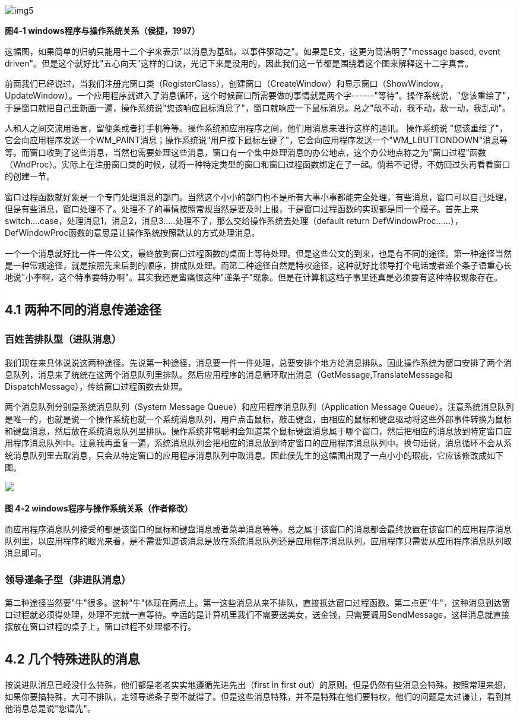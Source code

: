 ![img5](https://cdn.jsdelivr.net/gh/yanglr/yanglr.github.io/assets/images/public/forever-window-p5.jpg)

**图4‑1 windows程序与操作系统关系（侯捷，1997）**

这幅图，如果简单的归纳只能用十二个字来表示"以消息为基础，以事件驱动之"。如果是E文，这更为简洁明了"message based, event driven"。但是这个就好比"五心向天"这样的口诀，光记下来是没用的，因此我们这一节都是围绕着这个图来解释这十二字真言。

前面我们已经说过，当我们注册完窗口类（RegisterClass），创建窗口（CreateWindow）和显示窗口（ShowWindow，UpdateWindow）。一个应用程序就进入了消息循环，这个时候窗口所需要做的事情就是两个字------"等待"。操作系统说，"您该重绘了"，于是窗口就把自己重新画一遍，操作系统说"您该响应鼠标消息了"，窗口就响应一下鼠标消息。总之"敌不动，我不动，敌一动，我乱动"。

人和人之间交流用语言，留便条或者打手机等等。操作系统和应用程序之间，他们用消息来进行这样的通讯。 操作系统说 "您该重绘了"，它会向应用程序发送一个WM_PAINT消息；操作系统说"用户按下鼠标左键了"，它会向应用程序发送一个"WM_LBUTTONDOWN"消息等等。而窗口收到了这些消息，当然也需要处理这些消息，窗口有一个集中处理消息的办公地点，这个办公地点称之为"窗口过程"函数（WndProc）。实际上在注册窗口类的时候，就将一种特定类型的窗口和窗口过程函数绑定在了一起。倘若不记得，不妨回过头再看看窗口的创建一节。

窗口过程函数就好象是一个专门处理消息的部门。当然这个小小的部门也不是所有大事小事都能完全处理，有些消息，窗口可以自己处理，但是有些消息，窗口处理不了。处理不了的事情按照常规当然是要及时上报，于是窗口过程函数的实现都是同一个模子。首先上来switch....case，处理消息1，消息2，消息3.....处理不了，那么交给操作系统去处理（default return DefWindowProc......），DefWindowProc函数的意思是让操作系统按照默认的方式处理消息。

一个一个消息就好比一件一件公文，最终放到窗口过程函数的桌面上等待处理。但是这些公文的到来，也是有不同的途径。第一种途径当然是一种常规途径，就是按照先来后到的顺序，排成队处理。而第二种途径自然是特权途径，这种就好比领导打个电话或者递个条子语重心长地说"小李啊，这个特事要特办啊"。其实我还是蛮痛恨这种"递条子"现象。但是在计算机这档子事里还真是必须要有这种特权现象存在。



## 4.1 两种不同的消息传递途径

### 百姓苦排队型（进队消息）

我们现在来具体说说这两种途径。先说第一种途径，消息要一件一件处理，总要安排个地方给消息排队。因此操作系统为窗口安排了两个消息队列，消息来了统统在这两个消息队列里排队。然后应用程序的消息循环取出消息（GetMessage,TranslateMessage和DispatchMessage），传给窗口过程函数去处理。

两个消息队列分别是系统消息队列（System Message Queue）和应用程序消息队列（Application Message Queue）。注意系统消息队列是唯一的，也就是说一个操作系统也就一个系统消息队列，用户点击鼠标，敲击键盘，由相应的鼠标和键盘驱动将这些外部事件转换为鼠标和键盘消息，然后放在系统消息队列里排队。操作系统非常聪明会知道某个鼠标键盘消息属于哪个窗口，然后把相应的消息放到特定窗口应用程序消息队列中。注意我再重复一遍，系统消息队列会把相应的消息放到特定窗口的应用程序消息队列中。换句话说，消息循环不会从系统消息队列里去取消息，只会从特定窗口的应用程序消息队列中取消息。因此侯先生的这幅图出现了一点小小的瑕疵，它应该修改成如下图。

![](https://cdn.jsdelivr.net/gh/yanglr/yanglr.github.io/assets/images/public/forever-window-p6.jpg)

**图 4‑2 windows程序与操作系统关系（作者修改）**



而应用程序消息队列接受的都是该窗口的鼠标和键盘消息或者菜单消息等等。总之属于该窗口的消息都会最终放置在该窗口的应用程序消息队列里，以应用程序的眼光来看，是不需要知道该消息是放在系统消息队列还是应用程序消息队列，应用程序只需要从应用程序消息队列取消息即可。



### 领导递条子型（非进队消息）

第二种途径当然要"牛"很多。这种"牛"体现在两点上。第一这些消息从来不排队，直接抵达窗口过程函数。第二点更"牛"，这种消息到达窗口过程就必须得处理，处理不完就一直等待。幸运的是计算机里我们不需要送美女，送金钱，只需要调用SendMessage，这样消息就直接摆放在窗口过程的桌子上，窗口过程不处理都不行。



## 4.2 几个特殊进队的消息

按说进队消息已经没什么特殊，他们都是老老实实地遵循先进先出（first in first out）的原则。但是仍然有些消息会特殊。按照常理来想，如果你要搞特殊，大可不排队，走领导递条子型不就得了。但是这些消息特殊，并不是特殊在他们要特权，他们的问题是太过谦让，看到其他消息总是说"您请先"。
